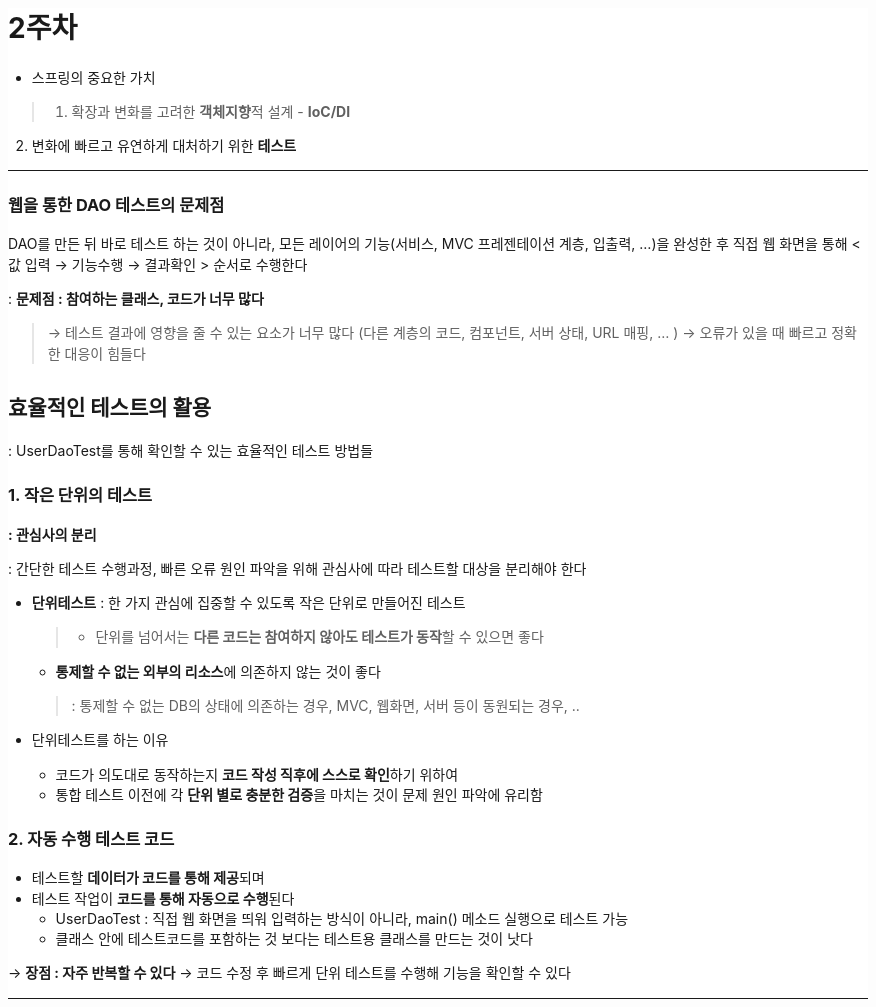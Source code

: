 # 2주차

- 스프링의 중요한 가치

> 1. 확장과 변화를 고려한 **객체지향**적 설계 - **IoC/DI**
2. 변화에 빠르고 유연하게 대처하기 위한 **테스트**
> 

---

### 웹을 통한 DAO 테스트의 문제점

DAO를 만든 뒤 바로 테스트 하는 것이 아니라, 모든 레이어의 기능(서비스, MVC 프레젠테이션 계층, 입출력, …)을 완성한 후 직접 웹 화면을 통해 < 값 입력 → 기능수행 → 결과확인 > 순서로 수행한다

: **문제점 : 참여하는 클래스, 코드가 너무 많다**

> → 테스트 결과에 영향을 줄 수 있는 요소가 너무 많다 (다른 계층의 코드, 컴포넌트, 서버 상태, URL 매핑, … )
→ 오류가 있을 때 빠르고 정확한 대응이 힘들다
> 

## 효율적인 테스트의 활용

: UserDaoTest를 통해 확인할 수 있는 효율적인 테스트 방법들

### 1. 작은 단위의 테스트

 **: 관심사의 분리** 

: 간단한 테스트 수행과정, 빠른 오류 원인 파악을 위해 관심사에 따라 테스트할 대상을 분리해야 한다

- **단위테스트** : 한 가지 관심에 집중할 수 있도록 작은 단위로 만들어진 테스트
    
    > - 단위를 넘어서는 **다른 코드는 참여하지 않아도 테스트가 동작**할 수 있으면 좋다
    - **통제할 수 없는 외부의 리소스**에 의존하지 않는 것이 좋다
    > 
    > 
    >   : 통제할 수 없는 DB의 상태에 의존하는 경우, MVC, 웹화면, 서버 등이 동원되는 경우, ..
    > 

- 단위테스트를 하는 이유
    - 코드가 의도대로 동작하는지 **코드 작성 직후에 스스로 확인**하기 위하여
    - 통합 테스트 이전에 각 **단위 별로 충분한 검증**을 마치는 것이 문제 원인 파악에 유리함

### 2. 자동 수행 테스트 코드

- 테스트할 **데이터가 코드를 통해 제공**되며
- 테스트 작업이 **코드를 통해 자동으로 수행**된다
    - UserDaoTest : 직접 웹 화면을 띄워 입력하는 방식이 아니라, main() 메소드 실행으로 테스트 가능
    - 클래스 안에 테스트코드를 포함하는 것 보다는 테스트용 클래스를 만드는 것이 낫다

→ **장점 : 자주 반복할 수 있다** → 코드 수정 후 빠르게 단위 테스트를 수행해 기능을 확인할 수 있다

---
